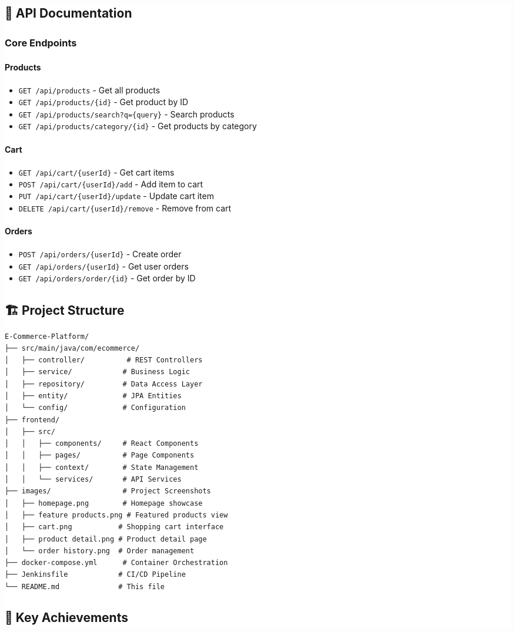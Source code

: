## 🔧 API Documentation

### Core Endpoints

#### Products
- `GET /api/products` - Get all products
- `GET /api/products/{id}` - Get product by ID
- `GET /api/products/search?q={query}` - Search products
- `GET /api/products/category/{id}` - Get products by category

#### Cart
- `GET /api/cart/{userId}` - Get cart items
- `POST /api/cart/{userId}/add` - Add item to cart
- `PUT /api/cart/{userId}/update` - Update cart item
- `DELETE /api/cart/{userId}/remove` - Remove from cart

#### Orders
- `POST /api/orders/{userId}` - Create order
- `GET /api/orders/{userId}` - Get user orders
- `GET /api/orders/order/{id}` - Get order by ID

## 🏗️ Project Structure

```
E-Commerce-Platform/
├── src/main/java/com/ecommerce/
│   ├── controller/          # REST Controllers
│   ├── service/            # Business Logic
│   ├── repository/         # Data Access Layer
│   ├── entity/             # JPA Entities
│   └── config/             # Configuration
├── frontend/
│   ├── src/
│   │   ├── components/     # React Components
│   │   ├── pages/          # Page Components
│   │   ├── context/        # State Management
│   │   └── services/       # API Services
├── images/                 # Project Screenshots
│   ├── homepage.png        # Homepage showcase
│   ├── feature products.png # Featured products view
│   ├── cart.png           # Shopping cart interface
│   ├── product detail.png # Product detail page
│   └── order history.png  # Order management
├── docker-compose.yml      # Container Orchestration
├── Jenkinsfile            # CI/CD Pipeline
└── README.md              # This file
```

## 🎯 Key Achievements
